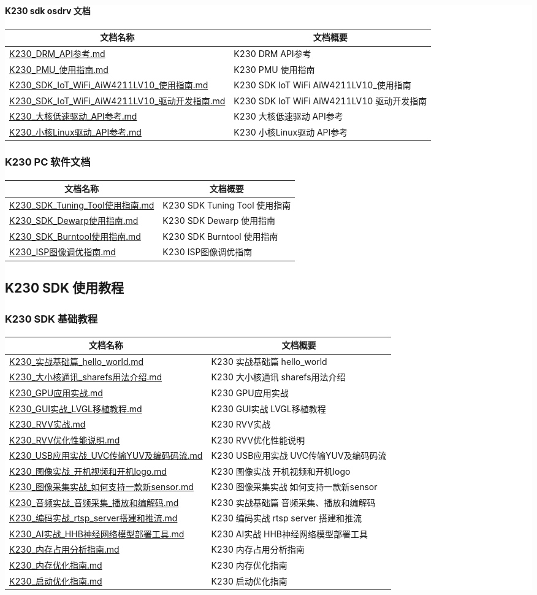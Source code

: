 #### K230 sdk osdrv 文档

| 文档名称 | 文档概要 |
| --- | --- |
| [K230_DRM_API参考.md](zh/01_software/board/osdrv/K230_DRM_API参考.md) | K230 DRM API参考|
| [K230_PMU_使用指南.md](zh/01_software/board/osdrv/K230_PMU_使用指南.md) | K230 PMU 使用指南|
| [K230_SDK_IoT_WiFi_AiW4211LV10_使用指南.md](zh/01_software/board/osdrv/K230_SDK_IoT_WiFi_AiW4211LV10_使用指南.md) | K230 SDK IoT WiFi AiW4211LV10_使用指南|
| [K230_SDK_IoT_WiFi_AiW4211LV10_驱动开发指南.md](zh/01_software/board/osdrv/K230_SDK_IoT_WiFi_AiW4211LV10_驱动开发指南.md) | K230 SDK IoT WiFi AiW4211LV10 驱动开发指南|
| [K230_大核低速驱动_API参考.md](zh/01_software/board/osdrv/K230_大核低速驱动_API参考.md) | K230 大核低速驱动 API参考|
| [K230_小核Linux驱动_API参考.md](zh/01_software/board/osdrv/K230_小核Linux驱动_API参考.md) | K230 小核Linux驱动 API参考|

### K230 PC 软件文档

| 文档名称 | 文档概要 |
| --- | --- |
| [K230_SDK_Tuning_Tool使用指南.md](zh/01_software/pc/pqtools/K230_SDK_Tuning_Tool使用指南.md) | K230 SDK Tuning Tool 使用指南|
| [K230_SDK_Dewarp使用指南.md](zh/01_software/pc/dewarp/K230_SDK_Dewarp使用指南.md) | K230 SDK Dewarp 使用指南 |
| [K230_SDK_Burntool使用指南.md](zh/01_software/pc/burntool/K230_SDK_Burntool使用指南.md) | K230 SDK Burntool 使用指南 |
| [K230_ISP图像调优指南.md](zh/01_software/pc/ISP_tuning/K230_ISP图像调优指南.md) | K230 ISP图像调优指南 |

## K230 SDK 使用教程

### K230 SDK 基础教程

| 文档名称 | 文档概要 |
| --- | --- |
| [K230_实战基础篇_hello_world.md](zh/02_applications/tutorials/K230_实战基础篇_hello_world.md) | K230 实战基础篇 hello_world|
| [K230_大小核通讯_sharefs用法介绍.md](zh/02_applications/tutorials/K230_大小核通讯_sharefs用法介绍.md) | K230 大小核通讯 sharefs用法介绍|
| [K230_GPU应用实战.md](zh/02_applications/tutorials/K230_GPU应用实战.md) | K230 GPU应用实战|
| [K230_GUI实战_LVGL移植教程.md](zh/02_applications/tutorials/K230_GUI实战_LVGL移植教程.md) | K230 GUI实战 LVGL移植教程|
| [K230_RVV实战.md](zh/02_applications/tutorials/K230_RVV实战.md) | K230 RVV实战|
| [K230_RVV优化性能说明.md](zh/02_applications/tutorials/K230_RVV优化性能说明.md) | K230 RVV优化性能说明|
| [K230_USB应用实战_UVC传输YUV及编码码流.md](zh/02_applications/tutorials/K230_USB应用实战_UVC传输YUV及编码码流.md) | K230 USB应用实战 UVC传输YUV及编码码流|
| [K230_图像实战_开机视频和开机logo.md](zh/02_applications/tutorials/K230_图像实战_开机视频和开机logo.md) | K230 图像实战 开机视频和开机logo|
| [K230_图像采集实战_如何支持一款新sensor.md](zh/02_applications/tutorials/K230_图像采集实战_如何支持一款新sensor.md) | K230 图像采集实战 如何支持一款新sensor|
| [K230_音频实战_音频采集_播放和编解码.md](zh/02_applications/tutorials/K230_音频实战_音频采集_播放和编解码.md) | K230 实战基础篇 音频采集、播放和编解码|
| [K230_编码实战_rtsp_server搭建和推流.md](zh/02_applications/tutorials/K230_编码实战_rtsp_server搭建和推流.md) | K230 编码实战 rtsp server 搭建和推流|
| [K230_AI实战_HHB神经网络模型部署工具.md](zh/02_applications/tutorials/K230_AI实战_HHB神经网络模型部署工具.md) | K230 AI实战 HHB神经网络模型部署工具|
| [K230_内存占用分析指南.md](zh/02_applications/tutorials/K230_内存占用分析指南.md) | K230 内存占用分析指南|
| [K230_内存优化指南.md](zh/02_applications/tutorials/K230_内存优化指南.md) | K230 内存优化指南|
| [K230_启动优化指南.md](zh/02_applications/tutorials/K230_启动优化指南.md) | K230 启动优化指南|
